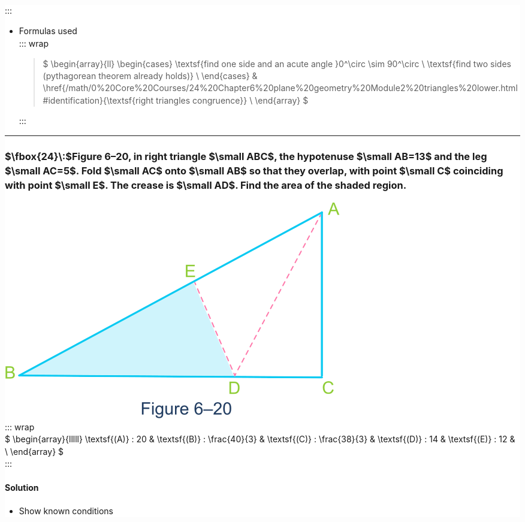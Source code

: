   :::
- Formulas used  
  ::: wrap
  >$
  \begin{array}{ll}
  \begin{cases}
  \textsf{find one side and an acute angle }0^\circ \sim 90^\circ \\
  \textsf{find two sides (pythagorean theorem already holds)} \\
  \end{cases} & \href{/math/0%20Core%20Courses/24%20Chapter6%20plane%20geometry%20Module2%20triangles%20lower.html#identification}{\textsf{right triangles congruence}} \\
  \end{array}
  >$

  :::
---

### $\fbox{24}\:$Figure 6–20, in right triangle $\small ABC$, the hypotenuse $\small AB=13$ and the leg $\small AC=5$. Fold $\small AC$ onto $\small AB$ so that they overlap, with point $\small C$ coinciding with point $\small E$. The crease is $\small AD$. Find the area of the shaded region.  
![Question triangles figure 6-20.svg](../../public/math/Core%20Courses/Question%20triangles%20figure%206-20.svg)   
::: wrap  
$
\begin{array}{lllll}
\textsf{(A)} \: 20 &
\textsf{(B)} \: \frac{40}{3} &
\textsf{(C)} \: \frac{38}{3} &
\textsf{(D)} \: 14 &
\textsf{(E)} \: 12 & \\
\end{array}
$  
:::
#### Solution
- Show known conditions  
